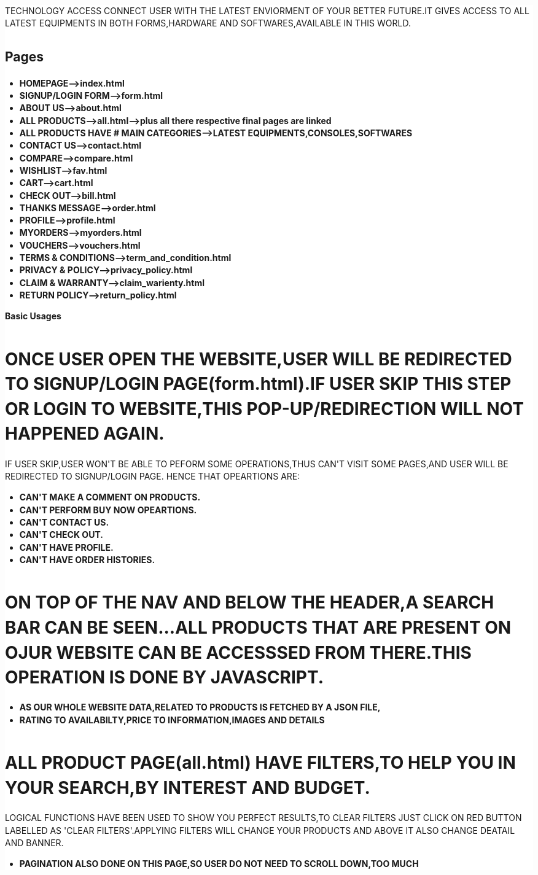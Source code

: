 TECHNOLOGY ACCESS CONNECT USER WITH THE LATEST ENVIORMENT OF YOUR BETTER FUTURE.IT GIVES ACCESS TO ALL LATEST EQUIPMENTS IN BOTH FORMS,HARDWARE AND SOFTWARES,AVAILABLE IN THIS WORLD.



## Pages

- **HOMEPAGE-->index.html**
- **SIGNUP/LOGIN FORM-->form.html**
- **ABOUT US-->about.html**
- **ALL PRODUCTS-->all.html-->plus all there respective final pages are linked**
- **ALL PRODUCTS HAVE # MAIN CATEGORIES-->LATEST EQUIPMENTS,CONSOLES,SOFTWARES**
- **CONTACT US-->contact.html**
- **COMPARE-->compare.html**
- **WISHLIST-->fav.html**
- **CART-->cart.html**
- **CHECK OUT-->bill.html**
- **THANKS MESSAGE-->order.html**
- **PROFILE-->profile.html**
- **MYORDERS-->myorders.html**
- **VOUCHERS-->vouchers.html**
- **TERMS & CONDITIONS-->term_and_condition.html**
- **PRIVACY & POLICY-->privacy_policy.html**
- **CLAIM & WARRANTY-->claim_warienty.html**
- **RETURN POLICY-->return_policy.html**


**Basic Usages**
# ONCE USER OPEN THE WEBSITE,USER WILL BE REDIRECTED TO SIGNUP/LOGIN PAGE(form.html).IF USER SKIP THIS STEP OR LOGIN TO WEBSITE,THIS POP-UP/REDIRECTION WILL NOT HAPPENED AGAIN.
IF USER SKIP,USER WON'T BE ABLE TO PEFORM SOME OPERATIONS,THUS CAN'T VISIT SOME PAGES,AND USER WILL BE REDIRECTED TO SIGNUP/LOGIN PAGE.
HENCE THAT OPEARTIONS ARE:
- **CAN'T MAKE A COMMENT ON PRODUCTS.**
- **CAN'T PERFORM BUY NOW OPEARTIONS.**
- **CAN'T CONTACT US.**
- **CAN'T CHECK OUT.**
- **CAN'T HAVE PROFILE.**
- **CAN'T HAVE ORDER HISTORIES.**

# ON TOP OF THE NAV AND BELOW THE HEADER,A SEARCH BAR CAN BE SEEN...ALL PRODUCTS THAT ARE PRESENT ON OJUR WEBSITE CAN BE ACCESSSED FROM THERE.THIS OPERATION IS DONE BY JAVASCRIPT. 
- **AS OUR WHOLE WEBSITE DATA,RELATED TO PRODUCTS IS FETCHED BY A JSON FILE,**
- **RATING TO AVAILABILTY,PRICE TO INFORMATION,IMAGES AND DETAILS**

# ALL PRODUCT PAGE(all.html) HAVE FILTERS,TO HELP YOU IN YOUR SEARCH,BY INTEREST AND BUDGET.
LOGICAL FUNCTIONS HAVE BEEN USED TO SHOW YOU PERFECT RESULTS,TO CLEAR FILTERS JUST CLICK ON RED BUTTON LABELLED AS 'CLEAR FILTERS'.APPLYING FILTERS WILL CHANGE YOUR PRODUCTS AND ABOVE IT ALSO CHANGE DEATAIL AND BANNER.
- **PAGINATION ALSO DONE ON THIS PAGE,SO USER DO NOT NEED TO SCROLL DOWN,TOO MUCH**

